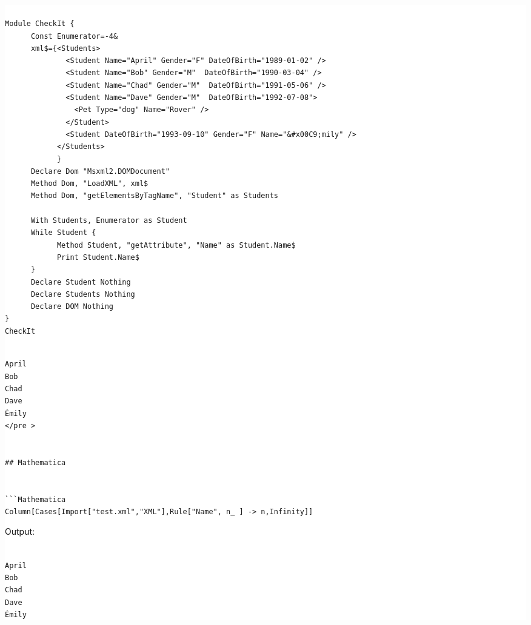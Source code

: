 ```M2000 Interpreter

Module CheckIt {
      Const Enumerator=-4&
      xml$={<Students>
              <Student Name="April" Gender="F" DateOfBirth="1989-01-02" />
              <Student Name="Bob" Gender="M"  DateOfBirth="1990-03-04" />
              <Student Name="Chad" Gender="M"  DateOfBirth="1991-05-06" />
              <Student Name="Dave" Gender="M"  DateOfBirth="1992-07-08">
                <Pet Type="dog" Name="Rover" />
              </Student>
              <Student DateOfBirth="1993-09-10" Gender="F" Name="&#x00C9;mily" />
            </Students>
            }
      Declare Dom "Msxml2.DOMDocument"
      Method Dom, "LoadXML", xml$
      Method Dom, "getElementsByTagName", "Student" as Students

      With Students, Enumerator as Student
      While Student {
            Method Student, "getAttribute", "Name" as Student.Name$
            Print Student.Name$
      }
      Declare Student Nothing
      Declare Students Nothing
      Declare DOM Nothing
}
CheckIt

```

```txt

April
Bob
Chad
Dave
Émily
</pre >


## Mathematica


```Mathematica
Column[Cases[Import["test.xml","XML"],Rule["Name", n_ ] -> n,Infinity]]
```

Output:

```txt

April
Bob
Chad
Dave
Émily
```

